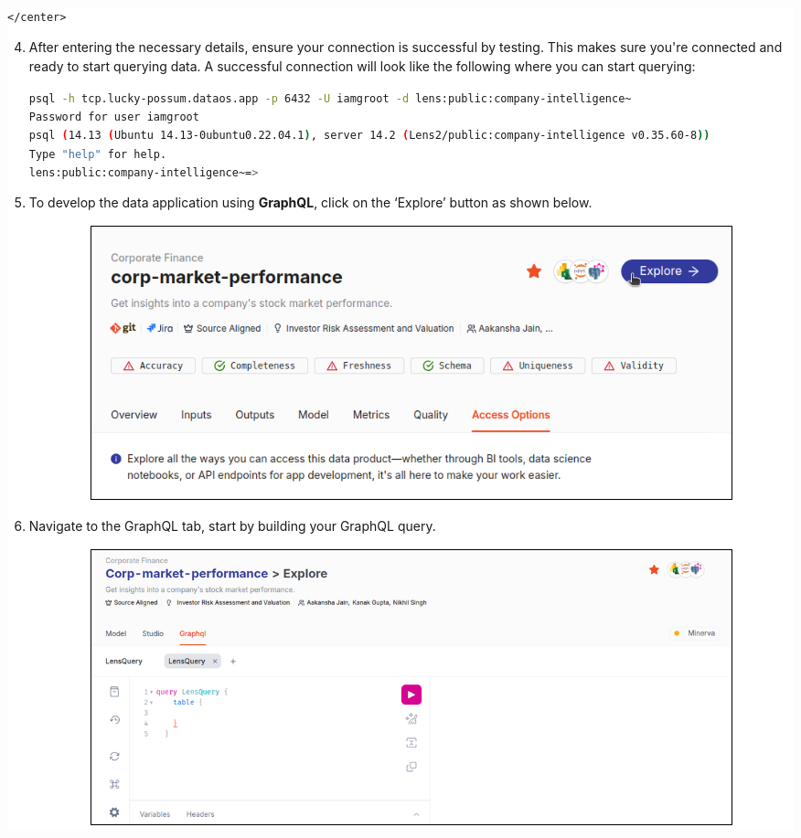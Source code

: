     </center>

4. After entering the necessary details, ensure your connection is successful by testing. This makes sure you're connected and ready to start querying data. A successful connection will look like the following where you can start querying:
    
    ```bash
    psql -h tcp.lucky-possum.dataos.app -p 6432 -U iamgroot -d lens:public:company-intelligence~  
    Password for user iamgroot
    psql (14.13 (Ubuntu 14.13-0ubuntu0.22.04.1), server 14.2 (Lens2/public:company-intelligence v0.35.60-8))
    Type "help" for help.
    lens:public:company-intelligence~=> 
    ```
    
5. To develop the data application using **GraphQL**, click on the ‘Explore’ button as shown below. 
    
    <center>
    <img src="/interfaces/data_product_hub/activation/image%20(35).png" alt="DPH" style="width:50rem; border: 1px solid black;" />
    </center>

6. Navigate to the GraphQL tab, start by building your GraphQL query. 
    
    <center>
    <img src="/interfaces/data_product_hub/activation/image%20(36).png" alt="DPH" style="width:50rem; border: 1px solid black;" />
    </center>
